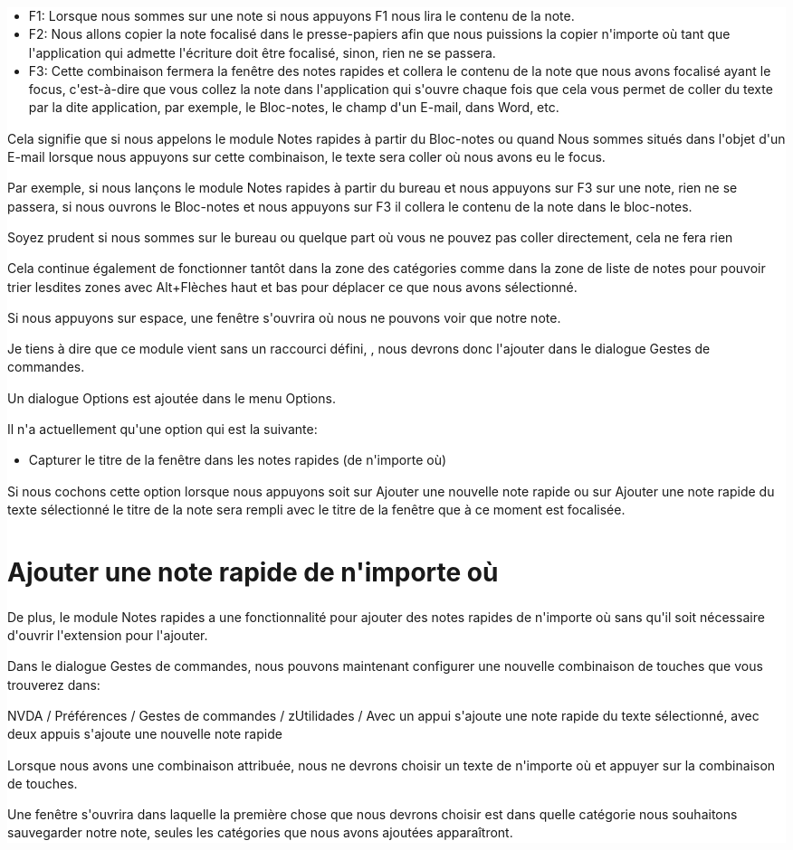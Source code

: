 * F1: Lorsque nous sommes sur une note si nous appuyons F1 nous lira le contenu de la note.
* F2: Nous allons copier la note focalisé dans le presse-papiers afin que nous puissions la copier n'importe où tant que l'application qui admette l'écriture doit être focalisé, sinon, rien ne se passera.
* F3: Cette combinaison fermera la fenêtre des notes rapides et collera le contenu de la note que nous avons focalisé ayant le focus, c'est-à-dire que vous collez la note dans l'application qui s'ouvre chaque fois que cela vous permet de coller du texte par la dite application, par exemple, le Bloc-notes, le champ d'un E-mail, dans Word, etc.

Cela signifie que si nous appelons le module Notes rapides à partir du Bloc-notes ou quand Nous sommes situés  dans l'objet  d'un E-mail lorsque nous appuyons sur cette combinaison, le texte sera coller où nous avons eu le focus.

Par exemple, si nous lançons le module Notes rapides à partir du bureau et nous appuyons sur F3 sur une note, rien ne se passera, si nous ouvrons le Bloc-notes et nous appuyons sur F3 il collera le contenu de la note dans le bloc-notes.

Soyez prudent si nous sommes sur le bureau ou quelque part où vous ne pouvez pas coller directement, cela ne fera rien

Cela continue également de fonctionner tantôt dans la zone des catégories comme dans la zone de liste de notes pour pouvoir trier lesdites zones avec Alt+Flèches haut et bas pour déplacer ce que nous avons sélectionné.

Si nous appuyons sur espace, une fenêtre s'ouvrira où nous ne pouvons voir que notre note.

Je tiens à dire que ce module vient sans un raccourci défini, , nous devrons donc l'ajouter dans le dialogue Gestes de commandes.

Un dialogue Options est ajoutée dans le menu Options.

Il n'a actuellement qu'une option qui est la suivante:

* Capturer le titre de la fenêtre dans les notes rapides (de n'importe où)

Si nous cochons cette option lorsque nous appuyons soit sur Ajouter une nouvelle note rapide ou sur Ajouter une note rapide du texte sélectionné le titre de la note sera rempli avec le titre de la fenêtre que à ce moment est focalisée.

# Ajouter une note rapide de n'importe où<a id="mark12"></a>

De plus, le module Notes rapides a une fonctionnalité pour ajouter des notes rapides de n'importe où sans qu'il soit nécessaire d'ouvrir l'extension pour l'ajouter.

Dans le dialogue Gestes de commandes, nous pouvons maintenant configurer une nouvelle combinaison de   touches que vous trouverez dans:

NVDA / Préférences /  Gestes de commandes / zUtilidades / Avec un appui s'ajoute une note rapide du texte sélectionné, avec deux appuis s'ajoute une nouvelle note rapide

Lorsque nous avons une combinaison attribuée, nous ne devrons choisir un texte de n'importe où et appuyer sur la combinaison de touches.

Une fenêtre s'ouvrira dans laquelle la première chose que nous devrons choisir est dans quelle catégorie nous souhaitons sauvegarder notre note, seules les catégories que nous avons ajoutées apparaîtront.
